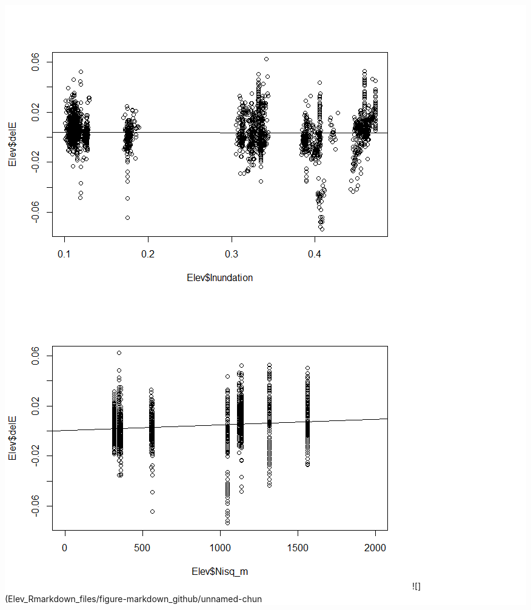 ![](Elev_Rmarkdown_files/figure-markdown_github/unnamed-chunk-5-1.png)![](Elev_Rmarkdown_files/figure-markdown_github/unnamed-chunk-5-2.png)![](Elev_Rmarkdown_files/figure-markdown_github/unnamed-chun